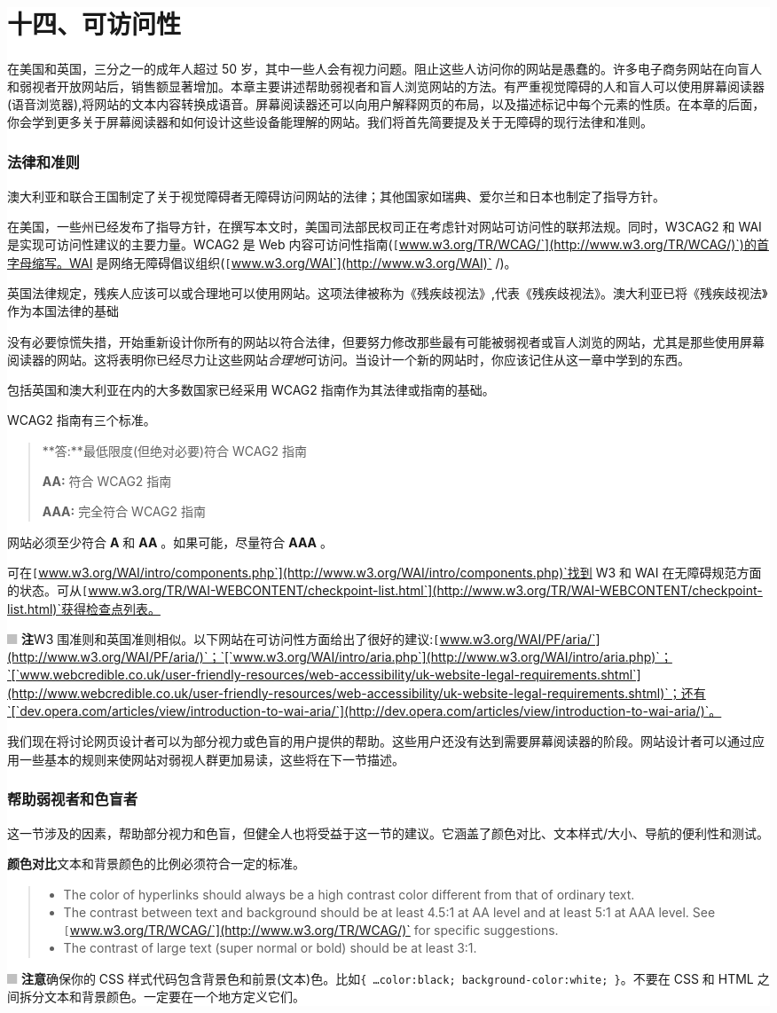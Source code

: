 # 十四、可访问性

在美国和英国，三分之一的成年人超过 50 岁，其中一些人会有视力问题。阻止这些人访问你的网站是愚蠢的。许多电子商务网站在向盲人和弱视者开放网站后，销售额显著增加。本章主要讲述帮助弱视者和盲人浏览网站的方法。有严重视觉障碍的人和盲人可以使用屏幕阅读器(语音浏览器),将网站的文本内容转换成语音。屏幕阅读器还可以向用户解释网页的布局，以及描述标记中每个元素的性质。在本章的后面，你会学到更多关于屏幕阅读器和如何设计这些设备能理解的网站。我们将首先简要提及关于无障碍的现行法律和准则。

### 法律和准则

澳大利亚和联合王国制定了关于视觉障碍者无障碍访问网站的法律；其他国家如瑞典、爱尔兰和日本也制定了指导方针。

在美国，一些州已经发布了指导方针，在撰写本文时，美国司法部民权司正在考虑针对网站可访问性的联邦法规。同时，W3CAG2 和 WAI 是实现可访问性建议的主要力量。WCAG2 是 Web 内容可访问性指南(`[`www.w3.org/TR/WCAG/`](http://www.w3.org/TR/WCAG/)`)的首字母缩写。WAI 是网络无障碍倡议组织(`[`www.w3.org/WAI`](http://www.w3.org/WAI)` /)。

英国法律规定，残疾人应该可以或合理地可以使用网站。这项法律被称为《残疾歧视法》,代表《残疾歧视法》。澳大利亚已将《残疾歧视法》作为本国法律的基础

没有必要惊慌失措，开始重新设计你所有的网站以符合法律，但要努力修改那些最有可能被弱视者或盲人浏览的网站，尤其是那些使用屏幕阅读器的网站。这将表明你已经尽力让这些网站*合理地*可访问。当设计一个新的网站时，你应该记住从这一章中学到的东西。

包括英国和澳大利亚在内的大多数国家已经采用 WCAG2 指南作为其法律或指南的基础。

WCAG2 指南有三个标准。

> **答:**最低限度(但绝对必要)符合 WCAG2 指南
> 
> **AA:** 符合 WCAG2 指南
> 
> **AAA:** 完全符合 WCAG2 指南

网站必须至少符合 **A** 和 **AA** 。如果可能，尽量符合 **AAA** 。

可在`[`www.w3.org/WAI/intro/components.php`](http://www.w3.org/WAI/intro/components.php)`找到 W3 和 WAI 在无障碍规范方面的状态。可从`[`www.w3.org/TR/WAI-WEBCONTENT/checkpoint-list.html`](http://www.w3.org/TR/WAI-WEBCONTENT/checkpoint-list.html)`获得检查点列表。

![images](img/square.jpg) **注**W3 围准则和英国准则相似。以下网站在可访问性方面给出了很好的建议:`[`www.w3.org/WAI/PF/aria/`](http://www.w3.org/WAI/PF/aria/)`；`[`www.w3.org/WAI/intro/aria.php`](http://www.w3.org/WAI/intro/aria.php)`；`[`www.webcredible.co.uk/user-friendly-resources/web-accessibility/uk-website-legal-requirements.shtml`](http://www.webcredible.co.uk/user-friendly-resources/web-accessibility/uk-website-legal-requirements.shtml)`；还有`[`dev.opera.com/articles/view/introduction-to-wai-aria/`](http://dev.opera.com/articles/view/introduction-to-wai-aria/)`。

我们现在将讨论网页设计者可以为部分视力或色盲的用户提供的帮助。这些用户还没有达到需要屏幕阅读器的阶段。网站设计者可以通过应用一些基本的规则来使网站对弱视人群更加易读，这些将在下一节描述。

### 帮助弱视者和色盲者

这一节涉及的因素，帮助部分视力和色盲，但健全人也将受益于这一节的建议。它涵盖了颜色对比、文本样式/大小、导航的便利性和测试。

**颜色对比**文本和背景颜色的比例必须符合一定的标准。

> *   The color of hyperlinks should always be a high contrast color different from that of ordinary text.
> *   The contrast between text and background should be at least 4.5:1 at AA level and at least 5:1 at AAA level. See `[`www.w3.org/TR/WCAG/`](http://www.w3.org/TR/WCAG/)` for specific suggestions.
> *   The contrast of large text (super normal or bold) should be at least 3:1.

![images](img/square.jpg) **注意**确保你的 CSS 样式代码包含背景色和前景(文本)色。比如`{ …color:black; background-color:white; }`。不要在 CSS 和 HTML 之间拆分文本和背景颜色。一定要在一个地方定义它们。
